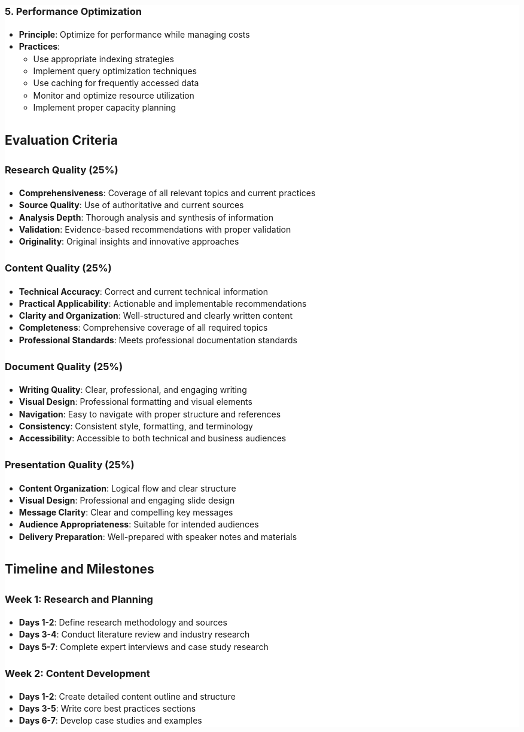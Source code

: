 ### 5. Performance Optimization
- **Principle**: Optimize for performance while managing costs
- **Practices**:
  - Use appropriate indexing strategies
  - Implement query optimization techniques
  - Use caching for frequently accessed data
  - Monitor and optimize resource utilization
  - Implement proper capacity planning

## Evaluation Criteria

### Research Quality (25%)
- **Comprehensiveness**: Coverage of all relevant topics and current practices
- **Source Quality**: Use of authoritative and current sources
- **Analysis Depth**: Thorough analysis and synthesis of information
- **Validation**: Evidence-based recommendations with proper validation
- **Originality**: Original insights and innovative approaches

### Content Quality (25%)
- **Technical Accuracy**: Correct and current technical information
- **Practical Applicability**: Actionable and implementable recommendations
- **Clarity and Organization**: Well-structured and clearly written content
- **Completeness**: Comprehensive coverage of all required topics
- **Professional Standards**: Meets professional documentation standards

### Document Quality (25%)
- **Writing Quality**: Clear, professional, and engaging writing
- **Visual Design**: Professional formatting and visual elements
- **Navigation**: Easy to navigate with proper structure and references
- **Consistency**: Consistent style, formatting, and terminology
- **Accessibility**: Accessible to both technical and business audiences

### Presentation Quality (25%)
- **Content Organization**: Logical flow and clear structure
- **Visual Design**: Professional and engaging slide design
- **Message Clarity**: Clear and compelling key messages
- **Audience Appropriateness**: Suitable for intended audiences
- **Delivery Preparation**: Well-prepared with speaker notes and materials

## Timeline and Milestones

### Week 1: Research and Planning
- **Days 1-2**: Define research methodology and sources
- **Days 3-4**: Conduct literature review and industry research
- **Days 5-7**: Complete expert interviews and case study research

### Week 2: Content Development
- **Days 1-2**: Create detailed content outline and structure
- **Days 3-5**: Write core best practices sections
- **Days 6-7**: Develop case studies and examples
